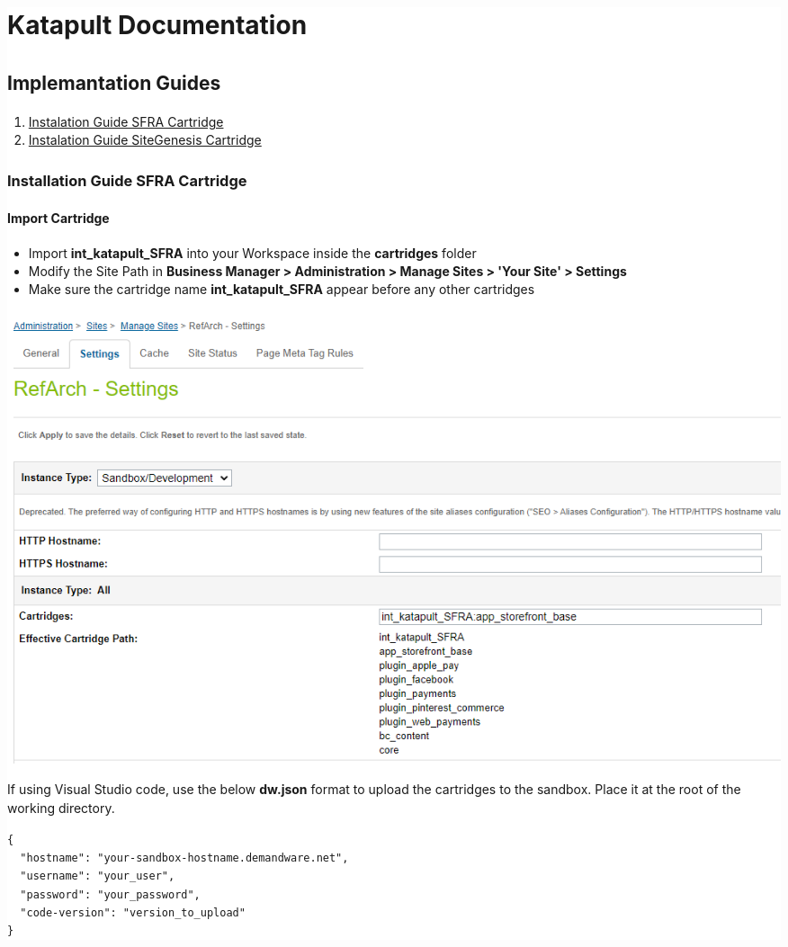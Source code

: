 # Katapult Documentation #

## Implemantation Guides ##

1. [Instalation Guide SFRA Cartridge](#SFRA)
2. [Instalation Guide SiteGenesis Cartridge](#SiteGenesis)


<a name="SFRA"></a>
### Installation Guide SFRA Cartridge ###

#### Import Cartridge ####

- Import **int_katapult_SFRA** into your Workspace inside the **cartridges** folder
- Modify the Site Path in **Business Manager > Administration > Manage Sites > 'Your Site' > Settings**
- Make sure the cartridge name **int_katapult_SFRA** appear before any other cartridges

![Modifying Cartridges Path](README/images/001.png)

If using Visual Studio code, use the below **dw.json** format to upload the cartridges to the sandbox. Place it at the root of the working directory.

```
{
  "hostname": "your-sandbox-hostname.demandware.net",
  "username": "your_user",
  "password": "your_password",
  "code-version": "version_to_upload"
}
```
